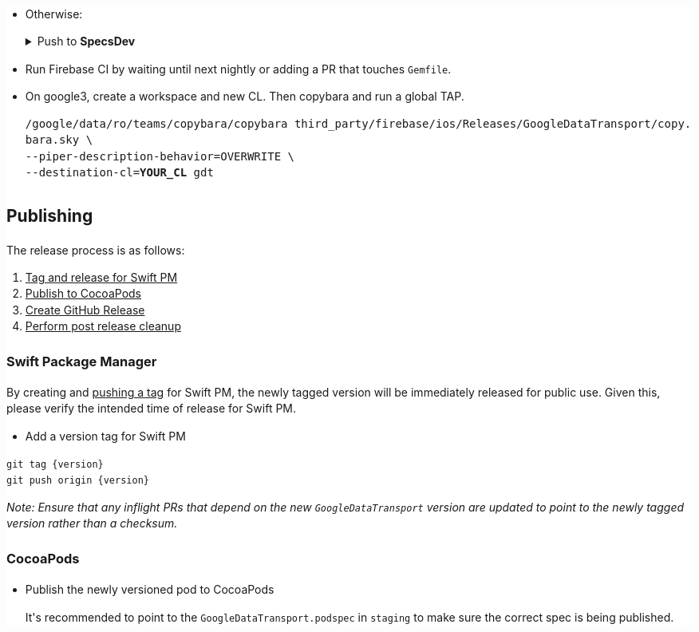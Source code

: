   - Otherwise:
    <details>
    <summary>Push to <b>SpecsDev</b></summary>

    ```console
    pod repo push --skip-tests dev GoogleDataTransport.podspec
    ```

    If the command fails with `Unable to find the 'dev' repo.`, add the dev repo with:

    ```console
    pod repo add dev git@github.com:firebase/SpecsDev.git
    ```

    </details>

- Run Firebase CI by waiting until next nightly or adding a PR that touches `Gemfile`.
- On google3, create a workspace and new CL. Then copybara and run a global TAP.
  <pre>
  /google/data/ro/teams/copybara/copybara third_party/firebase/ios/Releases/GoogleDataTransport/copy.bara.sky \
  --piper-description-behavior=OVERWRITE \
  --destination-cl=<b>YOUR_CL</b> gdt
  </pre>

## Publishing

The release process is as follows:

1. [Tag and release for Swift PM](#swift-package-manager)
2. [Publish to CocoaPods](#cocoapods)
3. [Create GitHub Release](#create-github-release)
4. [Perform post release cleanup](#post-release-cleanup)

### Swift Package Manager

By creating and [pushing a tag](https://github.com/google/GoogleDataTransport/tags)
for Swift PM, the newly tagged version will be immediately released for public use.
Given this, please verify the intended time of release for Swift PM.

- Add a version tag for Swift PM

```console
git tag {version}
git push origin {version}
```

_Note: Ensure that any inflight PRs that depend on the new `GoogleDataTransport` version are updated to point to the
newly tagged version rather than a checksum._

### CocoaPods

- Publish the newly versioned pod to CocoaPods

  It's recommended to point to the `GoogleDataTransport.podspec` in `staging` to make sure the correct spec is being published.
